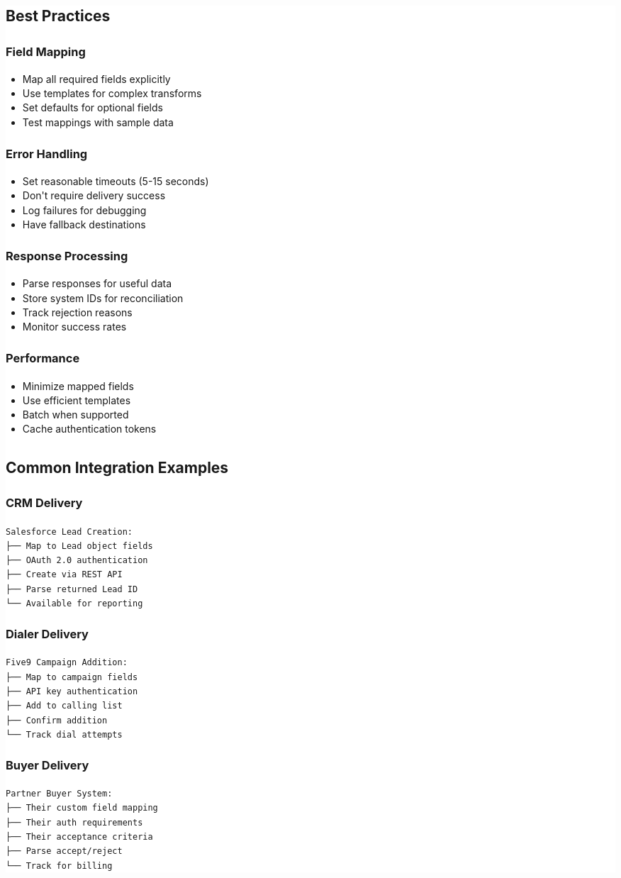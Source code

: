 ## Best Practices

### Field Mapping
- Map all required fields explicitly
- Use templates for complex transforms
- Set defaults for optional fields
- Test mappings with sample data

### Error Handling
- Set reasonable timeouts (5-15 seconds)
- Don't require delivery success
- Log failures for debugging
- Have fallback destinations

### Response Processing
- Parse responses for useful data
- Store system IDs for reconciliation
- Track rejection reasons
- Monitor success rates

### Performance
- Minimize mapped fields
- Use efficient templates
- Batch when supported
- Cache authentication tokens

## Common Integration Examples

### CRM Delivery
```
Salesforce Lead Creation:
├── Map to Lead object fields
├── OAuth 2.0 authentication
├── Create via REST API
├── Parse returned Lead ID
└── Available for reporting
```

### Dialer Delivery
```
Five9 Campaign Addition:
├── Map to campaign fields
├── API key authentication
├── Add to calling list
├── Confirm addition
└── Track dial attempts
```

### Buyer Delivery
```
Partner Buyer System:
├── Their custom field mapping
├── Their auth requirements
├── Their acceptance criteria
├── Parse accept/reject
└── Track for billing
```
